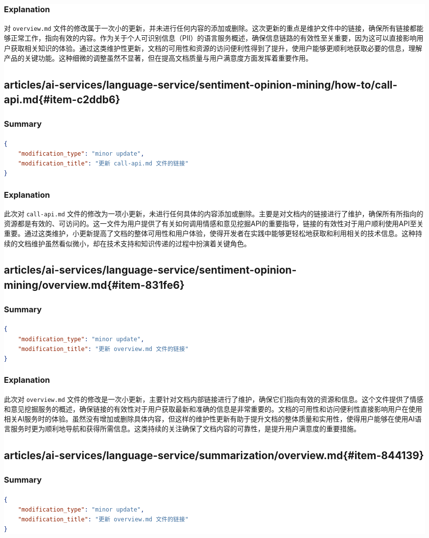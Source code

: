 ### Explanation
对 `overview.md` 文件的修改属于一次小的更新，并未进行任何内容的添加或删除。这次更新的重点是维护文件中的链接，确保所有链接都能够正常工作，指向有效的内容。作为关于个人可识别信息（PII）的语言服务概述，确保信息链路的有效性至关重要，因为这可以直接影响用户获取相关知识的体验。通过这类维护性更新，文档的可用性和资源的访问便利性得到了提升，使用户能够更顺利地获取必要的信息，理解产品的关键功能。这种细微的调整虽然不显著，但在提高文档质量与用户满意度方面发挥着重要作用。

## articles/ai-services/language-service/sentiment-opinion-mining/how-to/call-api.md{#item-c2ddb6}

### Summary

```json
{
    "modification_type": "minor update",
    "modification_title": "更新 call-api.md 文件的链接"
}
```

### Explanation
此次对 `call-api.md` 文件的修改为一项小更新，未进行任何具体的内容添加或删除。主要是对文档内的链接进行了维护，确保所有所指向的资源都是有效的、可访问的。这一文件为用户提供了有关如何调用情感和意见挖掘API的重要指导，链接的有效性对于用户顺利使用API至关重要。通过这类维护，小更新提高了文档的整体可用性和用户体验，使得开发者在实践中能够更轻松地获取和利用相关的技术信息。这种持续的文档维护虽然看似微小，却在技术支持和知识传递的过程中扮演着关键角色。

## articles/ai-services/language-service/sentiment-opinion-mining/overview.md{#item-831fe6}

### Summary

```json
{
    "modification_type": "minor update",
    "modification_title": "更新 overview.md 文件的链接"
}
```

### Explanation
此次对 `overview.md` 文件的修改是一次小更新，主要针对文档内部链接进行了维护，确保它们指向有效的资源和信息。这个文件提供了情感和意见挖掘服务的概述，确保链接的有效性对于用户获取最新和准确的信息是非常重要的。文档的可用性和访问便利性直接影响用户在使用相关AI服务时的体验。虽然没有增加或删除具体内容，但这样的维护性更新有助于提升文档的整体质量和实用性，使得用户能够在使用AI语言服务时更为顺利地导航和获得所需信息。这类持续的关注确保了文档内容的可靠性，是提升用户满意度的重要措施。

## articles/ai-services/language-service/summarization/overview.md{#item-844139}

### Summary

```json
{
    "modification_type": "minor update",
    "modification_title": "更新 overview.md 文件的链接"
}
```
